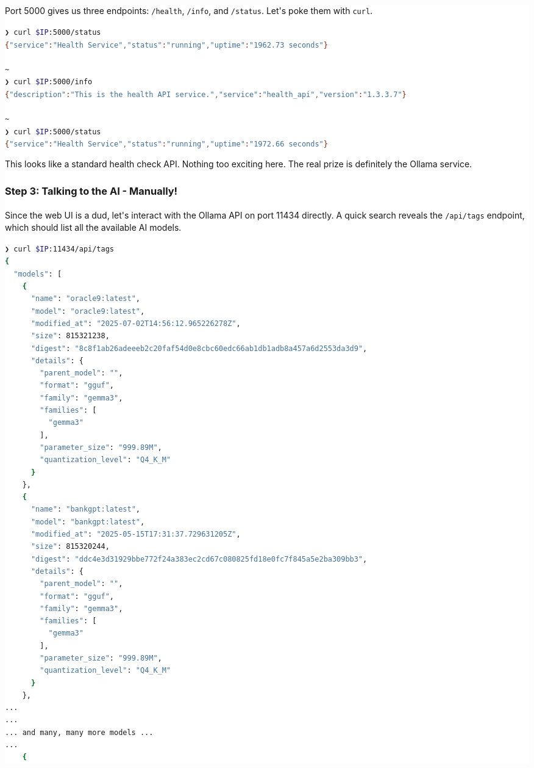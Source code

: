 Port 5000 gives us three endpoints: `/health`, `/info`, and `/status`. Let's poke them with `curl`.

```bash
❯ curl $IP:5000/status
{"service":"Health Service","status":"running","uptime":"1962.73 seconds"}

~
❯ curl $IP:5000/info
{"description":"This is the health API service.","service":"health_api","version":"1.3.3.7"}

~
❯ curl $IP:5000/status
{"service":"Health Service","status":"running","uptime":"1972.66 seconds"}
```

This looks like a standard health check API. Nothing too exciting here. The real prize is definitely the Ollama service.

### Step 3: Talking to the AI - Manually!

Since the web UI is a dud, let's interact with the Ollama API on port 11434 directly. A quick search reveals the `/api/tags` endpoint, which should list all the available AI models.

```bash
❯ curl $IP:11434/api/tags
{
  "models": [
    {
      "name": "oracle9:latest",
      "model": "oracle9:latest",
      "modified_at": "2025-07-02T14:56:12.965226278Z",
      "size": 815321238,
      "digest": "8c8f1ab26adeeeb2c20faf54d0e8cbc60edc66ab1db1adb8a457a6d2553da3d9",
      "details": {
        "parent_model": "",
        "format": "gguf",
        "family": "gemma3",
        "families": [
          "gemma3"
        ],
        "parameter_size": "999.89M",
        "quantization_level": "Q4_K_M"
      }
    },
    {
      "name": "bankgpt:latest",
      "model": "bankgpt:latest",
      "modified_at": "2025-05-15T17:31:37.729631205Z",
      "size": 815320244,
      "digest": "ddc4e3d31929bbe772f24a383ec2cd67c080825fd18e0fc7f845a5e2ba309bb3",
      "details": {
        "parent_model": "",
        "format": "gguf",
        "family": "gemma3",
        "families": [
          "gemma3"
        ],
        "parameter_size": "999.89M",
        "quantization_level": "Q4_K_M"
      }
    },
...
...
... and many, many more models ...
...
    {
```